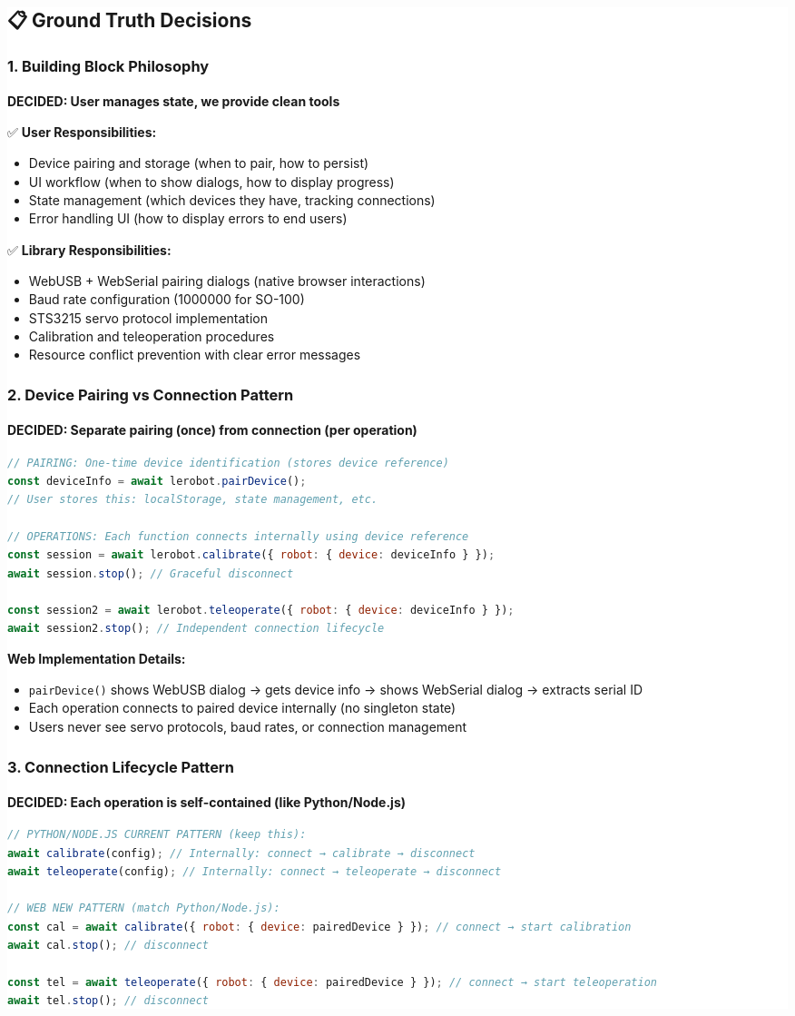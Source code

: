## 📋 Ground Truth Decisions

### 1. Building Block Philosophy

**DECIDED: User manages state, we provide clean tools**

✅ **User Responsibilities:**

- Device pairing and storage (when to pair, how to persist)
- UI workflow (when to show dialogs, how to display progress)
- State management (which devices they have, tracking connections)
- Error handling UI (how to display errors to end users)

✅ **Library Responsibilities:**

- WebUSB + WebSerial pairing dialogs (native browser interactions)
- Baud rate configuration (1000000 for SO-100)
- STS3215 servo protocol implementation
- Calibration and teleoperation procedures
- Resource conflict prevention with clear error messages

### 2. Device Pairing vs Connection Pattern

**DECIDED: Separate pairing (once) from connection (per operation)**

```javascript
// PAIRING: One-time device identification (stores device reference)
const deviceInfo = await lerobot.pairDevice();
// User stores this: localStorage, state management, etc.

// OPERATIONS: Each function connects internally using device reference
const session = await lerobot.calibrate({ robot: { device: deviceInfo } });
await session.stop(); // Graceful disconnect

const session2 = await lerobot.teleoperate({ robot: { device: deviceInfo } });
await session2.stop(); // Independent connection lifecycle
```

**Web Implementation Details:**

- `pairDevice()` shows WebUSB dialog → gets device info → shows WebSerial dialog → extracts serial ID
- Each operation connects to paired device internally (no singleton state)
- Users never see servo protocols, baud rates, or connection management

### 3. Connection Lifecycle Pattern

**DECIDED: Each operation is self-contained (like Python/Node.js)**

```javascript
// PYTHON/NODE.JS CURRENT PATTERN (keep this):
await calibrate(config); // Internally: connect → calibrate → disconnect
await teleoperate(config); // Internally: connect → teleoperate → disconnect

// WEB NEW PATTERN (match Python/Node.js):
const cal = await calibrate({ robot: { device: pairedDevice } }); // connect → start calibration
await cal.stop(); // disconnect

const tel = await teleoperate({ robot: { device: pairedDevice } }); // connect → start teleoperation
await tel.stop(); // disconnect
```
